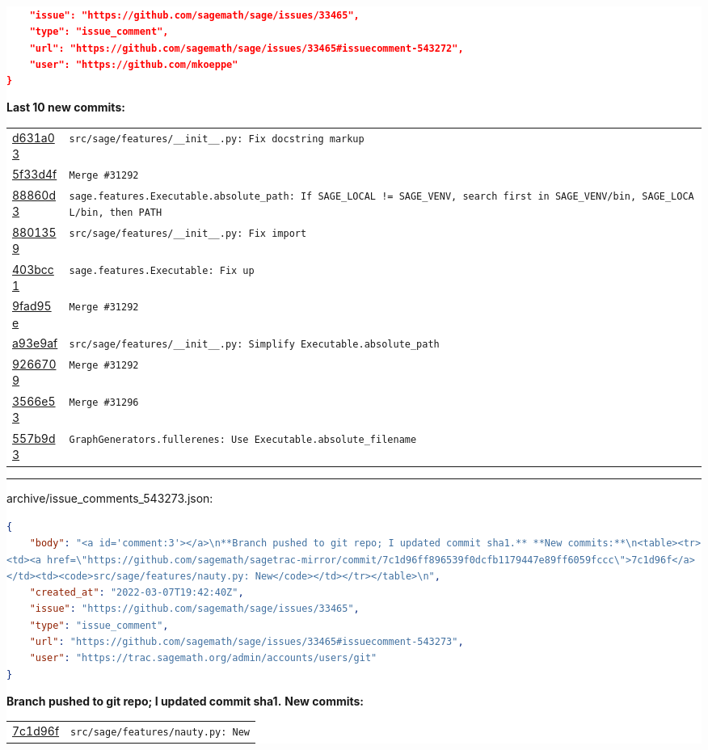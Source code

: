 ```json
    "issue": "https://github.com/sagemath/sage/issues/33465",
    "type": "issue_comment",
    "url": "https://github.com/sagemath/sage/issues/33465#issuecomment-543272",
    "user": "https://github.com/mkoeppe"
}
```

<a id='comment:2'></a>
**Last 10 new commits:**
<table><tr><td><a href="https://github.com/sagemath/sagetrac-mirror/commit/d631a03a02cae81f6577f7de9a8ac9ed4da50d18">d631a03</a></td><td><code>src/sage/features/__init__.py: Fix docstring markup</code></td></tr><tr><td><a href="https://github.com/sagemath/sagetrac-mirror/commit/5f33d4fe38226904385075a606202ae9358b70ff">5f33d4f</a></td><td><code>Merge #31292</code></td></tr><tr><td><a href="https://github.com/sagemath/sagetrac-mirror/commit/88860d33c75aed7f88064b68df3aeb4a9d093238">88860d3</a></td><td><code>sage.features.Executable.absolute_path: If SAGE_LOCAL != SAGE_VENV, search first in SAGE_VENV/bin, SAGE_LOCAL/bin, then PATH</code></td></tr><tr><td><a href="https://github.com/sagemath/sagetrac-mirror/commit/880135951b428f31179cc115c803ee2bbae919c4">8801359</a></td><td><code>src/sage/features/__init__.py: Fix import</code></td></tr><tr><td><a href="https://github.com/sagemath/sagetrac-mirror/commit/403bcc16f4088b392c14450b5f2de3056a1a15fe">403bcc1</a></td><td><code>sage.features.Executable: Fix up</code></td></tr><tr><td><a href="https://github.com/sagemath/sagetrac-mirror/commit/9fad95e94779e73204b4e5f5f4ec3d827c35185e">9fad95e</a></td><td><code>Merge #31292</code></td></tr><tr><td><a href="https://github.com/sagemath/sagetrac-mirror/commit/a93e9af24943b7812a614d2be8014f6939e8b31c">a93e9af</a></td><td><code>src/sage/features/__init__.py: Simplify Executable.absolute_path</code></td></tr><tr><td><a href="https://github.com/sagemath/sagetrac-mirror/commit/92667093522ab6187b85dd389add1434080a1fdf">9266709</a></td><td><code>Merge #31292</code></td></tr><tr><td><a href="https://github.com/sagemath/sagetrac-mirror/commit/3566e53760a171922c737dc5ef4acb2acf9e75d4">3566e53</a></td><td><code>Merge #31296</code></td></tr><tr><td><a href="https://github.com/sagemath/sagetrac-mirror/commit/557b9d3a1d9d7bc50fe27c08a363cfd60bbfeadd">557b9d3</a></td><td><code>GraphGenerators.fullerenes: Use Executable.absolute_filename</code></td></tr></table>




---

archive/issue_comments_543273.json:
```json
{
    "body": "<a id='comment:3'></a>\n**Branch pushed to git repo; I updated commit sha1.** **New commits:**\n<table><tr><td><a href=\"https://github.com/sagemath/sagetrac-mirror/commit/7c1d96ff896539f0dcfb1179447e89ff6059fccc\">7c1d96f</a></td><td><code>src/sage/features/nauty.py: New</code></td></tr></table>\n",
    "created_at": "2022-03-07T19:42:40Z",
    "issue": "https://github.com/sagemath/sage/issues/33465",
    "type": "issue_comment",
    "url": "https://github.com/sagemath/sage/issues/33465#issuecomment-543273",
    "user": "https://trac.sagemath.org/admin/accounts/users/git"
}
```

<a id='comment:3'></a>
**Branch pushed to git repo; I updated commit sha1.** **New commits:**
<table><tr><td><a href="https://github.com/sagemath/sagetrac-mirror/commit/7c1d96ff896539f0dcfb1179447e89ff6059fccc">7c1d96f</a></td><td><code>src/sage/features/nauty.py: New</code></td></tr></table>

